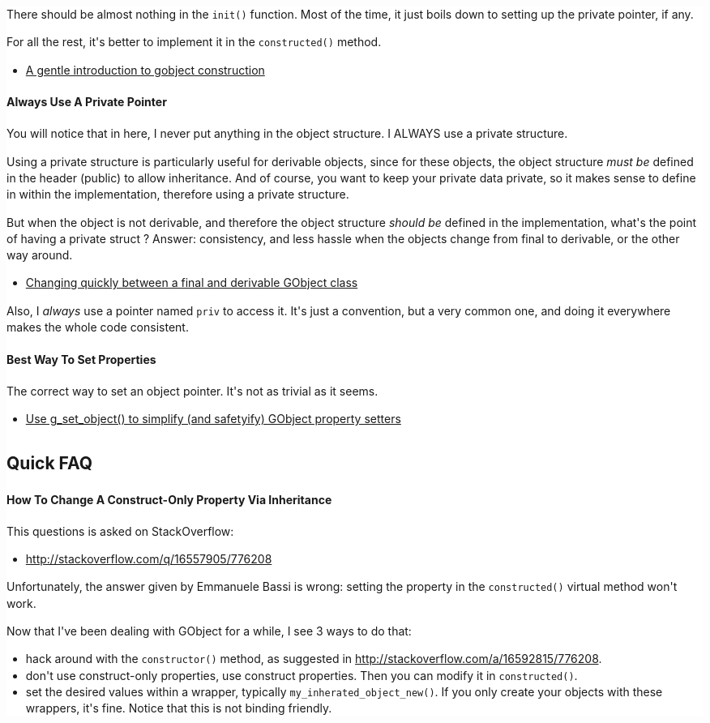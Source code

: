 There should be almost nothing in the `init()` function. Most of the time, it just boils down to setting up the private pointer, if any.

For all the rest, it's better to implement it in the `constructed()` method.

- [A gentle introduction to gobject construction](https://blogs.gnome.org/desrt/2012/02/26/a-gentle-introduction-to-gobject-construction/)

#### Always Use A Private Pointer

You will notice that in here, I never put anything in the object structure. I ALWAYS use a private structure.

Using a private structure is particularly useful for derivable objects, since for these objects, the object structure *must be* defined in the header (public) to allow inheritance. And of course, you want to keep your private data private, so it makes sense to define in within the implementation, therefore using a private structure.

But when the object is not derivable, and therefore the object structure *should be* defined in the implementation, what's the point of having a private struct ? Answer: consistency, and less hassle when the objects change from final to derivable, or the other way around.

- [Changing quickly between a final and derivable GObject class](https://blogs.gnome.org/swilmet/2015/10/10/changing-quickly-between-a-final-and-derivable-gobject-class/)

Also, I *always* use a pointer named `priv` to access it. It's just a convention, but a very common one, and doing it everywhere makes the whole code consistent.

#### Best Way To Set Properties

The correct way to set an object pointer. It's not as trivial as it seems.

- [Use g_set_object() to simplify (and safetyify) GObject property setters](https://tecnocode.co.uk/2014/12/19/use-g_set_object-to-simplify-and-safetyify-gobject-property-setters/)



Quick FAQ
---------

#### How To Change A Construct-Only Property Via Inheritance

This questions is asked on StackOverflow:

- <http://stackoverflow.com/q/16557905/776208>

Unfortunately, the answer given by Emmanuele Bassi is wrong: setting the property in the `constructed()` virtual method won't work.

Now that I've been dealing with GObject for a while, I see 3 ways to do that:

- hack around with the `constructor()` method, as suggested in <http://stackoverflow.com/a/16592815/776208>.
- don't use construct-only properties, use construct properties. Then you can modify it in `constructed()`.
- set the desired values within a wrapper, typically `my_inherated_object_new()`. If you only create your objects with these wrappers, it's fine. Notice that this is not binding friendly.

